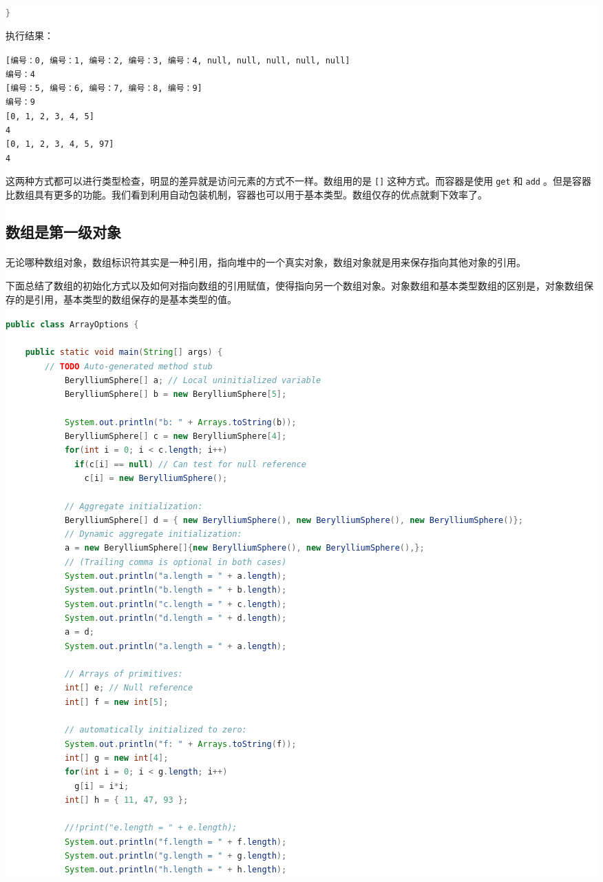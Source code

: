 ```java
}

```
执行结果：
```
[编号：0, 编号：1, 编号：2, 编号：3, 编号：4, null, null, null, null, null]
编号：4
[编号：5, 编号：6, 编号：7, 编号：8, 编号：9]
编号：9
[0, 1, 2, 3, 4, 5]
4
[0, 1, 2, 3, 4, 5, 97]
4
```
这两种方式都可以进行类型检查，明显的差异就是访问元素的方式不一样。数组用的是 ```[]``` 这种方式。而容器是使用 ```get``` 和 ```add``` 。但是容器比数组具有更多的功能。我们看到利用自动包装机制，容器也可以用于基本类型。数组仅存的优点就剩下效率了。

## 数组是第一级对象
无论哪种数组对象，数组标识符其实是一种引用，指向堆中的一个真实对象，数组对象就是用来保存指向其他对象的引用。

下面总结了数组的初始化方式以及如何对指向数组的引用赋值，使得指向另一个数组对象。对象数组和基本类型数组的区别是，对象数组保存的是引用，基本类型的数组保存的是基本类型的值。
```java
public class ArrayOptions {

	public static void main(String[] args) {
		// TODO Auto-generated method stub
		    BerylliumSphere[] a; // Local uninitialized variable
		    BerylliumSphere[] b = new BerylliumSphere[5];

		    System.out.println("b: " + Arrays.toString(b));
		    BerylliumSphere[] c = new BerylliumSphere[4];
		    for(int i = 0; i < c.length; i++)
		      if(c[i] == null) // Can test for null reference
		        c[i] = new BerylliumSphere();

		    // Aggregate initialization:
		    BerylliumSphere[] d = { new BerylliumSphere(), new BerylliumSphere(), new BerylliumSphere()};
		    // Dynamic aggregate initialization:
		    a = new BerylliumSphere[]{new BerylliumSphere(), new BerylliumSphere(),};
		    // (Trailing comma is optional in both cases)
		    System.out.println("a.length = " + a.length);
		    System.out.println("b.length = " + b.length);
		    System.out.println("c.length = " + c.length);
		    System.out.println("d.length = " + d.length);
		    a = d;
		    System.out.println("a.length = " + a.length);

		    // Arrays of primitives:
		    int[] e; // Null reference
		    int[] f = new int[5];

		    // automatically initialized to zero:
		    System.out.println("f: " + Arrays.toString(f));
		    int[] g = new int[4];
		    for(int i = 0; i < g.length; i++)
		      g[i] = i*i;
		    int[] h = { 11, 47, 93 };

		    //!print("e.length = " + e.length);
		    System.out.println("f.length = " + f.length);
		    System.out.println("g.length = " + g.length);
		    System.out.println("h.length = " + h.length);
```